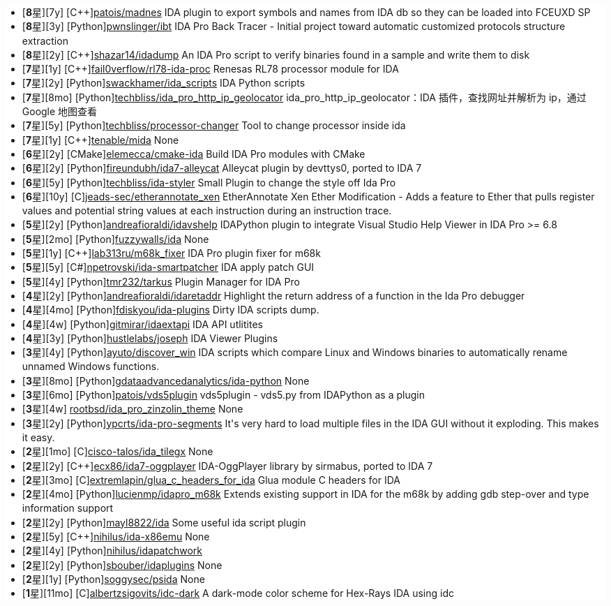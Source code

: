 - [**8**星][7y] [C++][patois/madnes](https://github.com/patois/madnes) IDA plugin to export symbols and names from IDA db so they can be loaded into FCEUXD SP
- [**8**星][3y] [Python][pwnslinger/ibt](https://github.com/pwnslinger/ibt) IDA Pro Back Tracer - Initial project toward automatic customized protocols structure extraction
- [**8**星][2y] [C++][shazar14/idadump](https://github.com/shazar14/idadump) An IDA Pro script to verify binaries found in a sample and write them to disk
- [**7**星][1y] [C++][fail0verflow/rl78-ida-proc](https://github.com/fail0verflow/rl78-ida-proc) Renesas RL78 processor module for IDA
- [**7**星][2y] [Python][swackhamer/ida_scripts](https://github.com/swackhamer/ida_scripts) IDA Python scripts
- [**7**星][8mo] [Python][techbliss/ida_pro_http_ip_geolocator](https://github.com/techbliss/ida_pro_http_ip_geolocator) ida_pro_http_ip_geolocator：IDA 插件，查找网址并解析为 ip，通过Google 地图查看
- [**7**星][5y] [Python][techbliss/processor-changer](https://github.com/techbliss/processor-changer) Tool to change processor inside ida
- [**7**星][1y] [C++][tenable/mida](https://github.com/tenable/mida) None
- [**6**星][2y] [CMake][elemecca/cmake-ida](https://github.com/elemecca/cmake-ida) Build IDA Pro modules with CMake
- [**6**星][2y] [Python][fireundubh/ida7-alleycat](https://github.com/fireundubh/ida7-alleycat) Alleycat plugin by devttys0, ported to IDA 7
- [**6**星][5y] [Python][techbliss/ida-styler](https://github.com/techbliss/ida-styler) Small Plugin to change the style off Ida Pro
- [**6**星][10y] [C][jeads-sec/etherannotate_xen](https://github.com/jeads-sec/etherannotate_xen) EtherAnnotate Xen Ether Modification - Adds a feature to Ether that pulls register values and potential string values at each instruction during an instruction trace.
- [**5**星][2y] [Python][andreafioraldi/idavshelp](https://github.com/andreafioraldi/idavshelp) IDAPython plugin to integrate Visual Studio Help Viewer in IDA Pro >= 6.8
- [**5**星][2mo] [Python][fuzzywalls/ida](https://github.com/fuzzywalls/ida) None
- [**5**星][1y] [C++][lab313ru/m68k_fixer](https://github.com/lab313ru/m68k_fixer) IDA Pro plugin fixer for m68k
- [**5**星][5y] [C#][npetrovski/ida-smartpatcher](https://github.com/npetrovski/ida-smartpatcher) IDA apply patch GUI
- [**5**星][4y] [Python][tmr232/tarkus](https://github.com/tmr232/tarkus) Plugin Manager for IDA Pro
- [**4**星][2y] [Python][andreafioraldi/idaretaddr](https://github.com/andreafioraldi/idaretaddr) Highlight the return address of a function in the Ida Pro debugger
- [**4**星][4mo] [Python][fdiskyou/ida-plugins](https://github.com/fdiskyou/ida-plugins) Dirty IDA scripts dump.
- [**4**星][4w] [Python][gitmirar/idaextapi](https://github.com/gitmirar/idaextapi) IDA API utlitites
- [**4**星][3y] [Python][hustlelabs/joseph](https://github.com/hustlelabs/joseph) IDA Viewer Plugins
- [**3**星][4y] [Python][ayuto/discover_win](https://github.com/ayuto/discover_win) IDA scripts which compare Linux and Windows binaries to automatically rename unnamed Windows functions.
- [**3**星][8mo] [Python][gdataadvancedanalytics/ida-python](https://github.com/gdataadvancedanalytics/ida-python) None
- [**3**星][6mo] [Python][patois/vds5plugin](https://github.com/patois/vds5plugin) vds5plugin - vds5.py from IDAPython as a plugin
- [**3**星][4w] [rootbsd/ida_pro_zinzolin_theme](https://github.com/rootbsd/ida_pro_zinzolin_theme) None
- [**3**星][2y] [Python][ypcrts/ida-pro-segments](https://github.com/ypcrts/ida-pro-segments) It's very hard to load multiple files in the IDA GUI without it exploding. This makes it easy.
- [**2**星][1mo] [C][cisco-talos/ida_tilegx](https://github.com/cisco-talos/ida_tilegx) None
- [**2**星][2y] [C++][ecx86/ida7-oggplayer](https://github.com/ecx86/ida7-oggplayer) IDA-OggPlayer library by sirmabus, ported to IDA 7
- [**2**星][3mo] [C][extremlapin/glua_c_headers_for_ida](https://github.com/extremlapin/glua_c_headers_for_ida) Glua module C headers for IDA
- [**2**星][4mo] [Python][lucienmp/idapro_m68k](https://github.com/lucienmp/idapro_m68k) Extends existing support in IDA for the m68k by adding gdb step-over and type information support
- [**2**星][2y] [Python][mayl8822/ida](https://github.com/mayl8822/ida) Some useful ida script plugin
- [**2**星][5y] [C++][nihilus/ida-x86emu](https://github.com/nihilus/ida-x86emu) None
- [**2**星][4y] [Python][nihilus/idapatchwork](https://github.com/nihilus/idapatchwork) 
- [**2**星][2y] [Python][sbouber/idaplugins](https://github.com/sbouber/idaplugins) None
- [**2**星][1y] [Python][soggysec/psida](https://github.com/soggysec/psida) None
- [**1**星][11mo] [C][albertzsigovits/idc-dark](https://github.com/albertzsigovits/idc-dark) A dark-mode color scheme for Hex-Rays IDA using idc